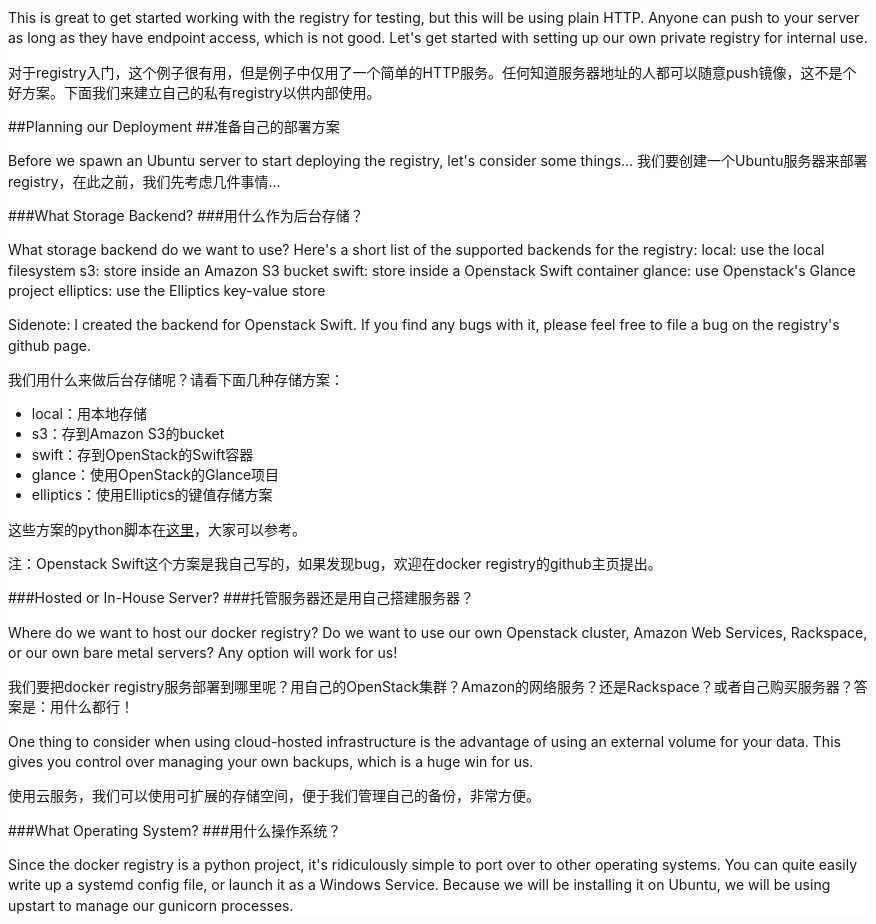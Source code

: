 This is great to get started working with the registry for testing, but this will be using plain HTTP. Anyone can push to your server as long as they have endpoint access, which is not good. Let's get started with setting up our own private registry for internal use.

对于registry入门，这个例子很有用，但是例子中仅用了一个简单的HTTP服务。任何知道服务器地址的人都可以随意push镜像，这不是个好方案。下面我们来建立自己的私有registry以供内部使用。


##Planning our Deployment
##准备自己的部署方案

Before we spawn an Ubuntu server to start deploying the registry, let's consider some things…
我们要创建一个Ubuntu服务器来部署registry，在此之前，我们先考虑几件事情...

###What Storage Backend?
###用什么作为后台存储？

What storage backend do we want to use? Here's a short list of the supported backends for the registry:
local: use the local filesystem
s3: store inside an Amazon S3 bucket
swift: store inside a Openstack Swift container
glance: use Openstack's Glance project
elliptics: use the Elliptics key-value store

Sidenote: I created the backend for Openstack Swift. If you find any bugs with it, please feel free to file a bug on the registry's github page.

我们用什么来做后台存储呢？请看下面几种存储方案：

 - local：用本地存储
 - s3：存到Amazon S3的bucket
 - swift：存到OpenStack的Swift容器
 - glance：使用OpenStack的Glance项目
 - elliptics：使用Elliptics的键值存储方案

这些方案的python脚本在[这里](https://github.com/dotcloud/docker-registry/tree/master/lib/storage)，大家可以参考。

注：Openstack Swift这个方案是我自己写的，如果发现bug，欢迎在docker registry的github主页提出。

###Hosted or In-House Server?
###托管服务器还是用自己搭建服务器？

Where do we want to host our docker registry? Do we want to use our own Openstack cluster, Amazon Web Services, Rackspace, or our own bare metal servers? Any option will work for us!

我们要把docker registry服务部署到哪里呢？用自己的OpenStack集群？Amazon的网络服务？还是Rackspace？或者自己购买服务器？答案是：用什么都行！

One thing to consider when using cloud-hosted infrastructure is the advantage of using an external volume for your data. This gives you control over managing your own backups, which is a huge win for us.

使用云服务，我们可以使用可扩展的存储空间，便于我们管理自己的备份，非常方便。


###What Operating System?
###用什么操作系统？

Since the docker registry is a python project, it's ridiculously simple to port over to other operating systems. You can quite easily write up a systemd config file, or launch it as a Windows Service. Because we will be installing it on Ubuntu, we will be using upstart to manage our gunicorn processes.
